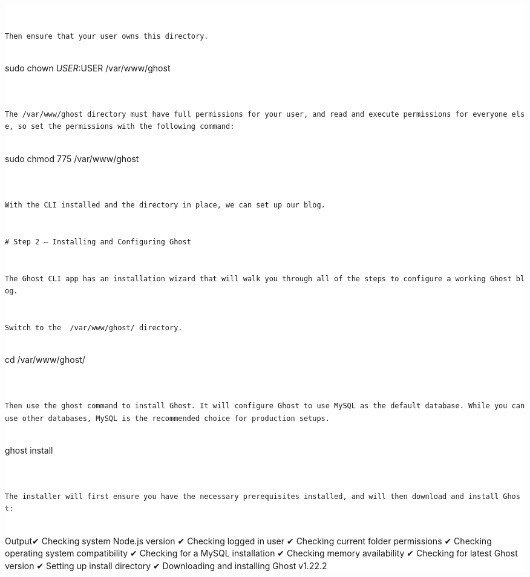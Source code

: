 
```


Then ensure that your user owns this directory.


```
sudo chown $USER:$USER /var/www/ghost


```


The /var/www/ghost directory must have full permissions for your user, and read and execute permissions for everyone else, so set the permissions with the following command:


```
sudo chmod 775 /var/www/ghost

```


With the CLI installed and the directory in place, we can set up our blog.


# Step 2 — Installing and Configuring Ghost


The Ghost CLI app has an installation wizard that will walk you through all of the steps to configure a working Ghost blog.


Switch to the  /var/www/ghost/ directory.


```
cd /var/www/ghost/


```


Then use the ghost command to install Ghost. It will configure Ghost to use MySQL as the default database. While you can use other databases, MySQL is the recommended choice for production setups.


```
ghost install


```


The installer will first ensure you have the necessary prerequisites installed, and will then download and install Ghost:


```
Output✔ Checking system Node.js version
✔ Checking logged in user
✔ Checking current folder permissions
✔ Checking operating system compatibility
✔ Checking for a MySQL installation
✔ Checking memory availability
✔ Checking for latest Ghost version
✔ Setting up install directory
✔ Downloading and installing Ghost v1.22.2